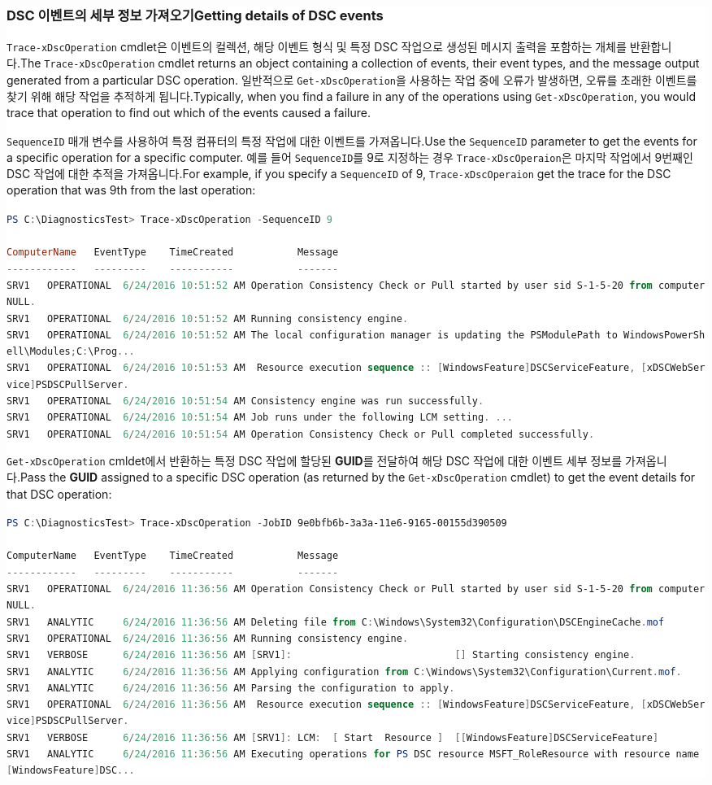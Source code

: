 ### <a name="getting-details-of-dsc-events"></a><span data-ttu-id="9aba1-186">DSC 이벤트의 세부 정보 가져오기</span><span class="sxs-lookup"><span data-stu-id="9aba1-186">Getting details of DSC events</span></span>

<span data-ttu-id="9aba1-187">`Trace-xDscOperation` cmdlet은 이벤트의 컬렉션, 해당 이벤트 형식 및 특정 DSC 작업으로 생성된 메시지 출력을 포함하는 개체를 반환합니다.</span><span class="sxs-lookup"><span data-stu-id="9aba1-187">The `Trace-xDscOperation` cmdlet returns an object containing a collection of events, their event types, and the message output generated from a particular DSC operation.</span></span> <span data-ttu-id="9aba1-188">일반적으로 `Get-xDscOperation`을 사용하는 작업 중에 오류가 발생하면, 오류를 초래한 이벤트를 찾기 위해 해당 작업을 추적하게 됩니다.</span><span class="sxs-lookup"><span data-stu-id="9aba1-188">Typically, when you find a failure in any of the operations using `Get-xDscOperation`, you would trace that operation to find out which of the events caused a failure.</span></span>

<span data-ttu-id="9aba1-189">`SequenceID` 매개 변수를 사용하여 특정 컴퓨터의 특정 작업에 대한 이벤트를 가져옵니다.</span><span class="sxs-lookup"><span data-stu-id="9aba1-189">Use the `SequenceID` parameter to get the events for a specific operation for a specific computer.</span></span>
<span data-ttu-id="9aba1-190">예를 들어 `SequenceID`를 9로 지정하는 경우 `Trace-xDscOperaion`은 마지막 작업에서 9번째인 DSC 작업에 대한 추적을 가져옵니다.</span><span class="sxs-lookup"><span data-stu-id="9aba1-190">For example, if you specify a `SequenceID` of 9, `Trace-xDscOperaion` get the trace for the DSC operation that was 9th from the last operation:</span></span>

```powershell
PS C:\DiagnosticsTest> Trace-xDscOperation -SequenceID 9

ComputerName   EventType    TimeCreated           Message
------------   ---------    -----------           -------
SRV1   OPERATIONAL  6/24/2016 10:51:52 AM Operation Consistency Check or Pull started by user sid S-1-5-20 from computer NULL.
SRV1   OPERATIONAL  6/24/2016 10:51:52 AM Running consistency engine.
SRV1   OPERATIONAL  6/24/2016 10:51:52 AM The local configuration manager is updating the PSModulePath to WindowsPowerShell\Modules;C:\Prog...
SRV1   OPERATIONAL  6/24/2016 10:51:53 AM  Resource execution sequence :: [WindowsFeature]DSCServiceFeature, [xDSCWebService]PSDSCPullServer.
SRV1   OPERATIONAL  6/24/2016 10:51:54 AM Consistency engine was run successfully.
SRV1   OPERATIONAL  6/24/2016 10:51:54 AM Job runs under the following LCM setting. ...
SRV1   OPERATIONAL  6/24/2016 10:51:54 AM Operation Consistency Check or Pull completed successfully.
```

<span data-ttu-id="9aba1-191">`Get-xDscOperation` cmldet에서 반환하는 특정 DSC 작업에 할당된 **GUID**를 전달하여 해당 DSC 작업에 대한 이벤트 세부 정보를 가져옵니다.</span><span class="sxs-lookup"><span data-stu-id="9aba1-191">Pass the **GUID** assigned to a specific DSC operation (as returned by the `Get-xDscOperation` cmdlet) to get the event details for that DSC operation:</span></span>

```powershell
PS C:\DiagnosticsTest> Trace-xDscOperation -JobID 9e0bfb6b-3a3a-11e6-9165-00155d390509

ComputerName   EventType    TimeCreated           Message
------------   ---------    -----------           -------
SRV1   OPERATIONAL  6/24/2016 11:36:56 AM Operation Consistency Check or Pull started by user sid S-1-5-20 from computer NULL.
SRV1   ANALYTIC     6/24/2016 11:36:56 AM Deleting file from C:\Windows\System32\Configuration\DSCEngineCache.mof
SRV1   OPERATIONAL  6/24/2016 11:36:56 AM Running consistency engine.
SRV1   VERBOSE      6/24/2016 11:36:56 AM [SRV1]:                            [] Starting consistency engine.
SRV1   ANALYTIC     6/24/2016 11:36:56 AM Applying configuration from C:\Windows\System32\Configuration\Current.mof.
SRV1   ANALYTIC     6/24/2016 11:36:56 AM Parsing the configuration to apply.
SRV1   OPERATIONAL  6/24/2016 11:36:56 AM  Resource execution sequence :: [WindowsFeature]DSCServiceFeature, [xDSCWebService]PSDSCPullServer.
SRV1   VERBOSE      6/24/2016 11:36:56 AM [SRV1]: LCM:  [ Start  Resource ]  [[WindowsFeature]DSCServiceFeature]
SRV1   ANALYTIC     6/24/2016 11:36:56 AM Executing operations for PS DSC resource MSFT_RoleResource with resource name [WindowsFeature]DSC...
```
